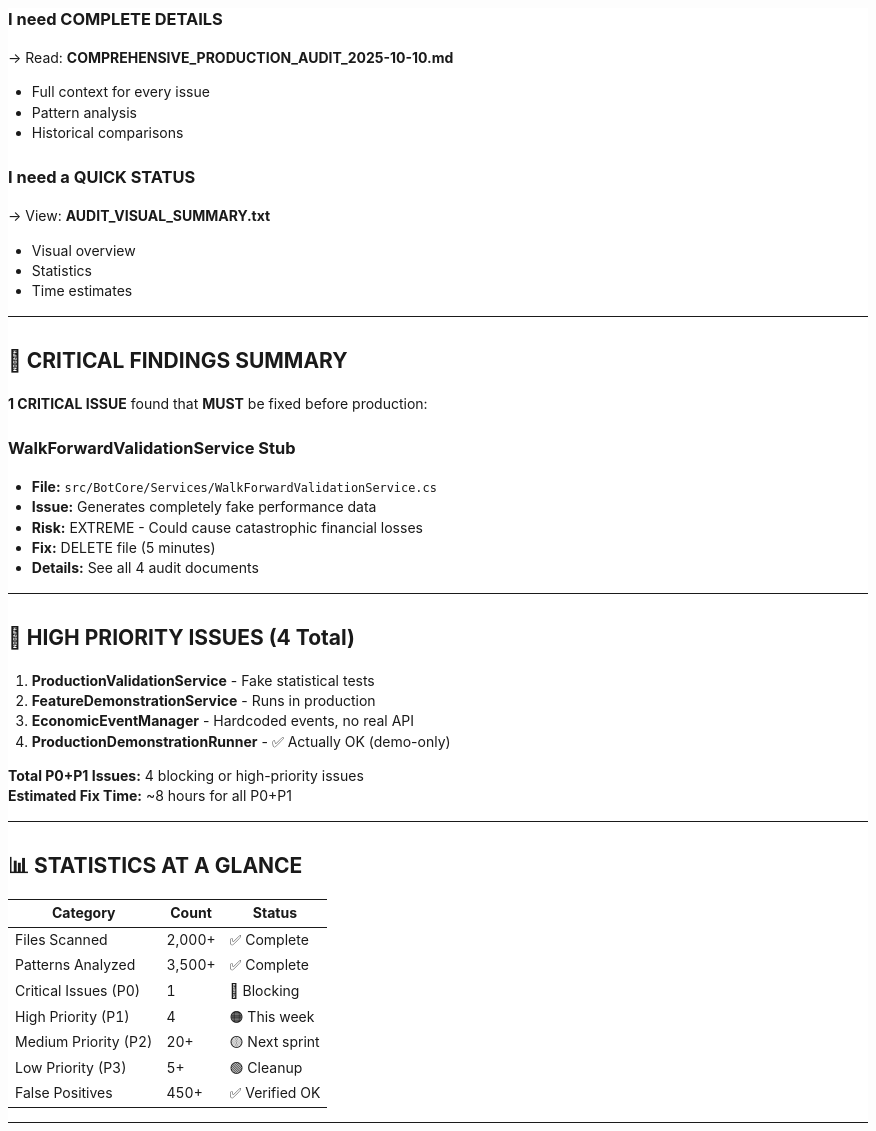 ### I need COMPLETE DETAILS
→ Read: **COMPREHENSIVE_PRODUCTION_AUDIT_2025-10-10.md**
- Full context for every issue
- Pattern analysis
- Historical comparisons

### I need a QUICK STATUS
→ View: **AUDIT_VISUAL_SUMMARY.txt**
- Visual overview
- Statistics
- Time estimates

---

## 🚨 CRITICAL FINDINGS SUMMARY

**1 CRITICAL ISSUE** found that **MUST** be fixed before production:

### WalkForwardValidationService Stub
- **File:** `src/BotCore/Services/WalkForwardValidationService.cs`
- **Issue:** Generates completely fake performance data
- **Risk:** EXTREME - Could cause catastrophic financial losses
- **Fix:** DELETE file (5 minutes)
- **Details:** See all 4 audit documents

---

## 🔴 HIGH PRIORITY ISSUES (4 Total)

1. **ProductionValidationService** - Fake statistical tests
2. **FeatureDemonstrationService** - Runs in production
3. **EconomicEventManager** - Hardcoded events, no real API
4. **ProductionDemonstrationRunner** - ✅ Actually OK (demo-only)

**Total P0+P1 Issues:** 4 blocking or high-priority issues  
**Estimated Fix Time:** ~8 hours for all P0+P1

---

## 📊 STATISTICS AT A GLANCE

| Category | Count | Status |
|----------|-------|--------|
| Files Scanned | 2,000+ | ✅ Complete |
| Patterns Analyzed | 3,500+ | ✅ Complete |
| Critical Issues (P0) | 1 | 🔴 Blocking |
| High Priority (P1) | 4 | 🟠 This week |
| Medium Priority (P2) | 20+ | 🟡 Next sprint |
| Low Priority (P3) | 5+ | 🟢 Cleanup |
| False Positives | 450+ | ✅ Verified OK |

---